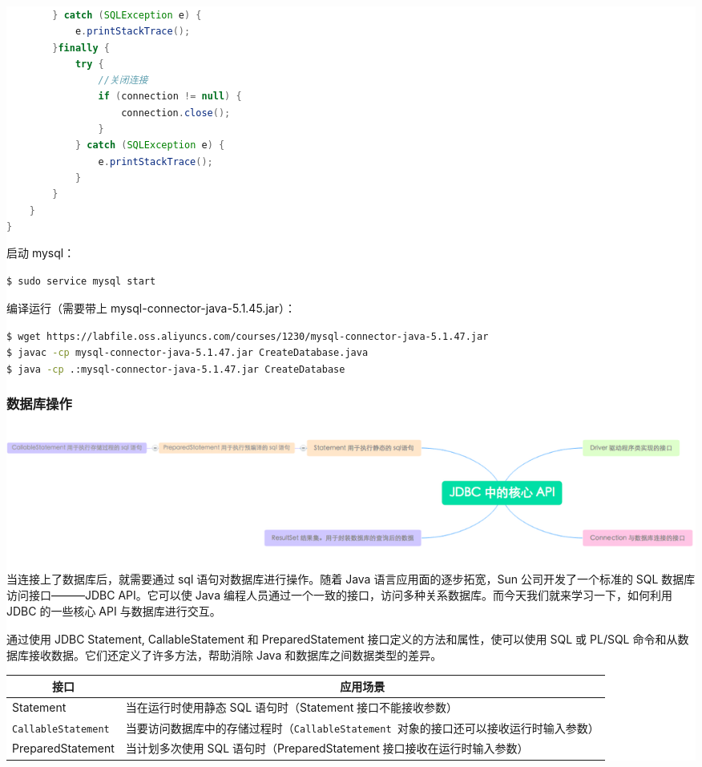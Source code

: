 ```java
        } catch (SQLException e) {
            e.printStackTrace();
        }finally {
            try {
                //关闭连接
                if (connection != null) {
                    connection.close();
                }
            } catch (SQLException e) {
                e.printStackTrace();
            }
        }
    }
}
```

启动 mysql：

```bash
$ sudo service mysql start
```

编译运行（需要带上 mysql-connector-java-5.1.45.jar）：

```bash
$ wget https://labfile.oss.aliyuncs.com/courses/1230/mysql-connector-java-5.1.47.jar
$ javac -cp mysql-connector-java-5.1.47.jar CreateDatabase.java
$ java -cp .:mysql-connector-java-5.1.47.jar CreateDatabase
```

### 数据库操作

![JDBC 核心 API](../imags/12.5.png)

当连接上了数据库后，就需要通过 sql 语句对数据库进行操作。随着 Java 语言应用面的逐步拓宽，Sun 公司开发了一个标准的 SQL 数据库访问接口———JDBC API。它可以使 Java 编程人员通过一个一致的接口，访问多种关系数据库。而今天我们就来学习一下，如何利用 JDBC 的一些核心 API 与数据库进行交互。

通过使用 JDBC Statement, CallableStatement 和 PreparedStatement 接口定义的方法和属性，使可以使用 SQL 或 PL/SQL 命令和从数据库接收数据。它们还定义了许多方法，帮助消除 Java 和数据库之间数据类型的差异。

| 接口                | 应用场景                                                     |
| ------------------- | ------------------------------------------------------------ |
| Statement           | 当在运行时使用静态 SQL 语句时（Statement 接口不能接收参数）  |
| `CallableStatement` | 当要访问数据库中的存储过程时（`CallableStatement `对象的接口还可以接收运行时输入参数） |
| PreparedStatement   | 当计划多次使用 SQL 语句时（PreparedStatement 接口接收在运行时输入参数） |
